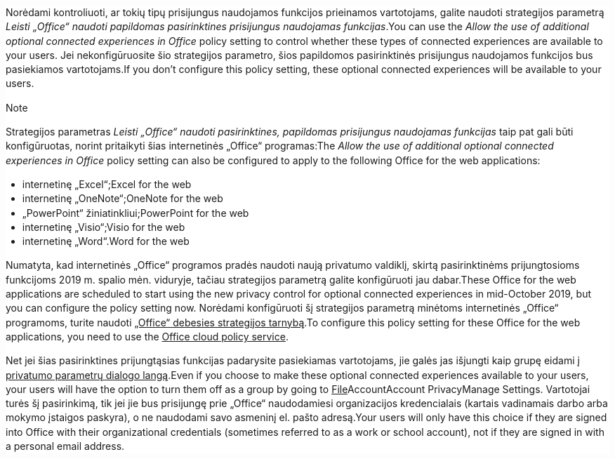 <span data-ttu-id="f5e14-177">Norėdami kontroliuoti, ar tokių tipų prisijungus naudojamos funkcijos prieinamos vartotojams, galite naudoti strategijos parametrą *Leisti „Office“ naudoti papildomas pasirinktines prisijungus naudojamas funkcijas*.</span><span class="sxs-lookup"><span data-stu-id="f5e14-177">You can use the *Allow the use of additional optional connected experiences in Office* policy setting to control whether these types of connected experiences are available to your users.</span></span> <span data-ttu-id="f5e14-178">Jei nekonfigūruosite šio strategijos parametro, šios papildomos pasirinktinės prisijungus naudojamos funkcijos bus pasiekiamos vartotojams.</span><span class="sxs-lookup"><span data-stu-id="f5e14-178">If you don’t configure this policy setting, these optional connected experiences will be available to your users.</span></span>

> [!NOTE]
> <span data-ttu-id="f5e14-179">Strategijos parametras *Leisti „Office“ naudoti pasirinktines, papildomas prisijungus naudojamas funkcijas* taip pat gali būti konfigūruotas, norint pritaikyti šias internetinės „Office“ programas:</span><span class="sxs-lookup"><span data-stu-id="f5e14-179">The *Allow the use of additional optional connected experiences in Office* policy setting can also be configured to apply to the following Office for the web applications:</span></span>
> - <span data-ttu-id="f5e14-180">internetinę „Excel“;</span><span class="sxs-lookup"><span data-stu-id="f5e14-180">Excel for the web</span></span>
> - <span data-ttu-id="f5e14-181">internetinę „OneNote“;</span><span class="sxs-lookup"><span data-stu-id="f5e14-181">OneNote for the web</span></span>
> - <span data-ttu-id="f5e14-182">„PowerPoint“ žiniatinkliui;</span><span class="sxs-lookup"><span data-stu-id="f5e14-182">PowerPoint for the web</span></span>
> - <span data-ttu-id="f5e14-183">internetinę „Visio“;</span><span class="sxs-lookup"><span data-stu-id="f5e14-183">Visio for the web</span></span>
> - <span data-ttu-id="f5e14-184">internetinę „Word“.</span><span class="sxs-lookup"><span data-stu-id="f5e14-184">Word for the web</span></span>
>
> <span data-ttu-id="f5e14-185">Numatyta, kad internetinės „Office“ programos pradės naudoti naują privatumo valdiklį, skirtą pasirinktinėms prijungtosioms funkcijoms 2019 m. spalio mėn. viduryje, tačiau strategijos parametrą galite konfigūruoti jau dabar.</span><span class="sxs-lookup"><span data-stu-id="f5e14-185">These Office for the web applications are scheduled to start using the new privacy control for optional connected experiences in mid-October 2019, but you can configure the policy setting now.</span></span> <span data-ttu-id="f5e14-186">Norėdami konfigūruoti šį strategijos parametrą minėtoms internetinės „Office“ programoms, turite naudoti [„Office“ debesies strategijos tarnybą](../overview-office-cloud-policy-service.md).</span><span class="sxs-lookup"><span data-stu-id="f5e14-186">To configure this policy setting for these Office for the web applications, you need to use the [Office cloud policy service](../overview-office-cloud-policy-service.md).</span></span>

<span data-ttu-id="f5e14-187">Net jei šias pasirinktines prijungtąsias funkcijas padarysite pasiekiamas vartotojams, jie galės jas išjungti kaip grupę eidami į [privatumo parametrų dialogo langą](https://support.office.com/article/3e7bc183-bf52-4fd0-8e6b-78978f7f121b).</span><span class="sxs-lookup"><span data-stu-id="f5e14-187">Even if you choose to make these optional connected experiences available to your users, your users will have the option to turn them off as a group by going to [File](https://support.office.com/article/3e7bc183-bf52-4fd0-8e6b-78978f7f121b)AccountAccount PrivacyManage Settings.</span></span> <span data-ttu-id="f5e14-188">Vartotojai turės šį pasirinkimą, tik jei jie bus prisijungę prie „Office“ naudodamiesi organizacijos kredencialais (kartais vadinamais darbo arba mokymo įstaigos paskyra), o ne naudodami savo asmeninį el. pašto adresą.</span><span class="sxs-lookup"><span data-stu-id="f5e14-188">Your users will only have this choice if they are signed into Office with their organizational credentials (sometimes referred to as a work or school account), not if they are signed in with a personal email address.</span></span>
